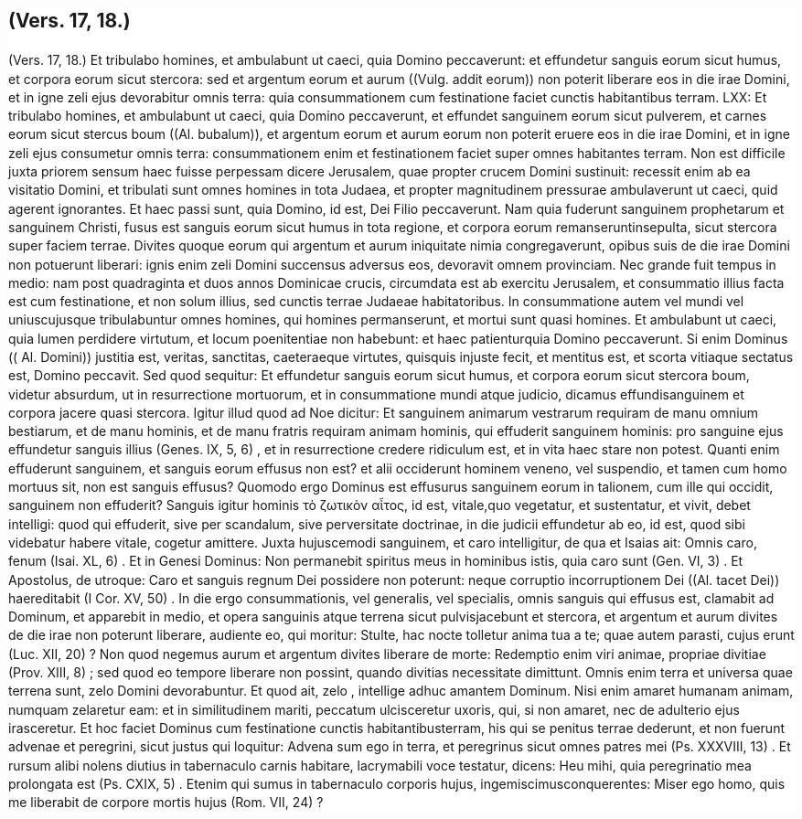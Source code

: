 <h2 id='tocuniq13'>(Vers. 17, 18.)</h2>

(Vers. 17, 18.) Et tribulabo homines, et ambulabunt ut caeci, quia Domino peccaverunt: et effundetur sanguis eorum sicut humus, et corpora eorum sicut stercora: sed et argentum eorum et aurum  ((Vulg. addit eorum)) non poterit liberare eos in die irae Domini, et in igne zeli ejus devorabitur omnis terra: quia consummationem cum festinatione faciet cunctis habitantibus terram.  LXX: Et tribulabo homines, et ambulabunt ut caeci, quia Domino peccaverunt, et effundet sanguinem  eorum sicut pulverem, et carnes eorum sicut stercus boum ((Al. bubalum)), et argentum eorum et aurum eorum non poterit eruere eos in die irae Domini, et in igne zeli ejus consumetur omnis terra: consummationem enim et festinationem faciet super omnes habitantes terram.  Non est difficile juxta priorem sensum haec fuisse perpessam dicere Jerusalem, quae propter crucem Domini sustinuit: recessit enim ab ea visitatio Domini, et tribulati sunt omnes   homines in tota Judaea, et propter magnitudinem pressurae ambulaverunt ut caeci, quid agerent ignorantes. Et haec passi sunt, quia Domino, id est, Dei Filio peccaverunt. Nam quia fuderunt sanguinem prophetarum et sanguinem Christi, fusus est sanguis eorum sicut humus in tota regione, et corpora eorum remanseruntinsepulta, sicut stercora super faciem terrae. Divites quoque eorum qui argentum et aurum iniquitate nimia congregaverunt, opibus suis de die irae Domini non potuerunt liberari: ignis enim zeli Domini succensus adversus eos, devoravit omnem provinciam. Nec grande fuit tempus in medio: nam post quadraginta et duos annos Dominicae crucis, circumdata est ab exercitu Jerusalem, et consummatio illius facta est cum festinatione, et non solum illius, sed cunctis terrae Judaeae habitatoribus. In consummatione autem vel mundi vel uniuscujusque tribulabuntur omnes homines, qui homines permanserunt, et mortui sunt quasi homines. Et ambulabunt ut caeci, quia lumen perdidere virtutum, et locum poenitentiae non habebunt: et haec patienturquia Domino peccaverunt. Si enim Dominus (( Al. Domini)) justitia est, veritas, sanctitas, caeteraeque virtutes, quisquis injuste fecit, et mentitus est, et scorta vitiaque sectatus est, Domino peccavit. Sed quod sequitur: Et effundetur sanguis eorum sicut humus, et corpora eorum sicut stercora boum, videtur absurdum, ut in resurrectione mortuorum, et in consummatione mundi atque judicio, dicamus effundisanguinem et corpora jacere quasi stercora. Igitur illud quod ad Noe dicitur: Et sanguinem animarum vestrarum requiram de manu omnium bestiarum, et de manu hominis, et de manu fratris requiram animam hominis, qui effuderit sanguinem hominis: pro sanguine ejus effundetur sanguis illius   (Genes. IX, 5, 6) , et in resurrectione credere ridiculum est, et in vita haec stare non potest. Quanti enim effuderunt sanguinem, et sanguis eorum effusus non est? et alii occiderunt hominem veneno, vel suspendio, et tamen cum homo mortuus sit, non est sanguis effusus? Quomodo ergo Dominus est effusurus sanguinem eorum in talionem, cum ille  qui occidit, sanguinem non effuderit? Sanguis igitur hominis τὸ ζωτικὸν αἶτος, id est, vitale,quo vegetatur, et sustentatur, et vivit, debet intelligi: quod qui effuderit, sive per scandalum, sive perversitate doctrinae, in die judicii effundetur ab eo, id est, quod sibi videbatur habere vitale, cogetur amittere. Juxta hujuscemodi sanguinem, et caro intelligitur, de qua et Isaias ait: Omnis caro, fenum  (Isai. XL, 6) . Et in Genesi Dominus: Non permanebit spiritus meus in hominibus istis, quia caro sunt  (Gen. VI, 3) . Et Apostolus, de utroque: Caro et sanguis regnum Dei possidere non poterunt: neque corruptio incorruptionem Dei ((Al. tacet Dei)) haereditabit  (I Cor. XV, 50) . In die ergo consummationis, vel generalis, vel specialis, omnis sanguis qui effusus est, clamabit ad Dominum, et apparebit in medio, et opera sanguinis atque terrena sicut pulvisjacebunt et stercora, et argentum et aurum divites de die irae non poterunt liberare, audiente eo, qui moritur: Stulte, hac nocte tolletur anima tua a te; quae autem parasti, cujus erunt  (Luc. XII, 20) ? Non quod negemus aurum et argentum divites liberare de morte: Redemptio enim viri animae, propriae divitiae  (Prov. XIII, 8) ; sed quod eo tempore liberare non possint, quando divitias necessitate dimittunt. Omnis enim terra et universa quae terrena sunt, zelo Domini devorabuntur. Et quod ait, zelo , intellige adhuc amantem Dominum. Nisi enim amaret humanam animam, numquam zelaretur eam: et in similitudinem mariti, peccatum ulcisceretur uxoris, qui, si non amaret, nec de adulterio ejus irasceretur. Et hoc faciet Dominus cum festinatione cunctis habitantibusterram, his qui se penitus terrae dederunt, et non fuerunt advenae et peregrini, sicut justus qui loquitur: Advena sum ego in terra, et peregrinus sicut omnes patres mei  (Ps. XXXVIII, 13) . Et rursum alibi nolens diutius in tabernaculo carnis habitare, lacrymabili voce testatur, dicens: Heu mihi, quia peregrinatio mea prolongata est  (Ps. CXIX, 5) . Etenim qui sumus in tabernaculo corporis hujus, ingemiscimusconquerentes: Miser ego homo, quis me liberabit de corpore mortis hujus  (Rom. VII, 24) ?
